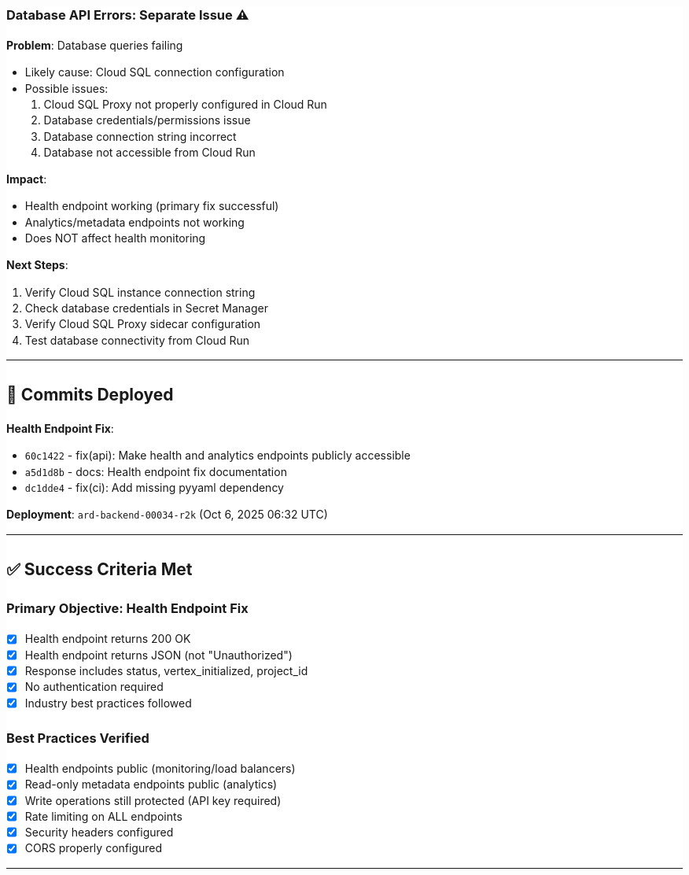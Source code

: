 ### Database API Errors: Separate Issue ⚠️

**Problem**: Database queries failing
- Likely cause: Cloud SQL connection configuration
- Possible issues:
  1. Cloud SQL Proxy not properly configured in Cloud Run
  2. Database credentials/permissions issue
  3. Database connection string incorrect
  4. Database not accessible from Cloud Run

**Impact**: 
- Health endpoint working (primary fix successful)
- Analytics/metadata endpoints not working
- Does NOT affect health monitoring

**Next Steps**: 
1. Verify Cloud SQL instance connection string
2. Check database credentials in Secret Manager
3. Verify Cloud SQL Proxy sidecar configuration
4. Test database connectivity from Cloud Run

---

## 📝 Commits Deployed

**Health Endpoint Fix**:
- `60c1422` - fix(api): Make health and analytics endpoints publicly accessible
- `a5d1d8b` - docs: Health endpoint fix documentation  
- `dc1dde4` - fix(ci): Add missing pyyaml dependency

**Deployment**: `ard-backend-00034-r2k` (Oct 6, 2025 06:32 UTC)

---

## ✅ Success Criteria Met

### Primary Objective: Health Endpoint Fix
- [x] Health endpoint returns 200 OK
- [x] Health endpoint returns JSON (not "Unauthorized")
- [x] Response includes status, vertex_initialized, project_id
- [x] No authentication required
- [x] Industry best practices followed

### Best Practices Verified
- [x] Health endpoints public (monitoring/load balancers)
- [x] Read-only metadata endpoints public (analytics)
- [x] Write operations still protected (API key required)
- [x] Rate limiting on ALL endpoints
- [x] Security headers configured
- [x] CORS properly configured

---
